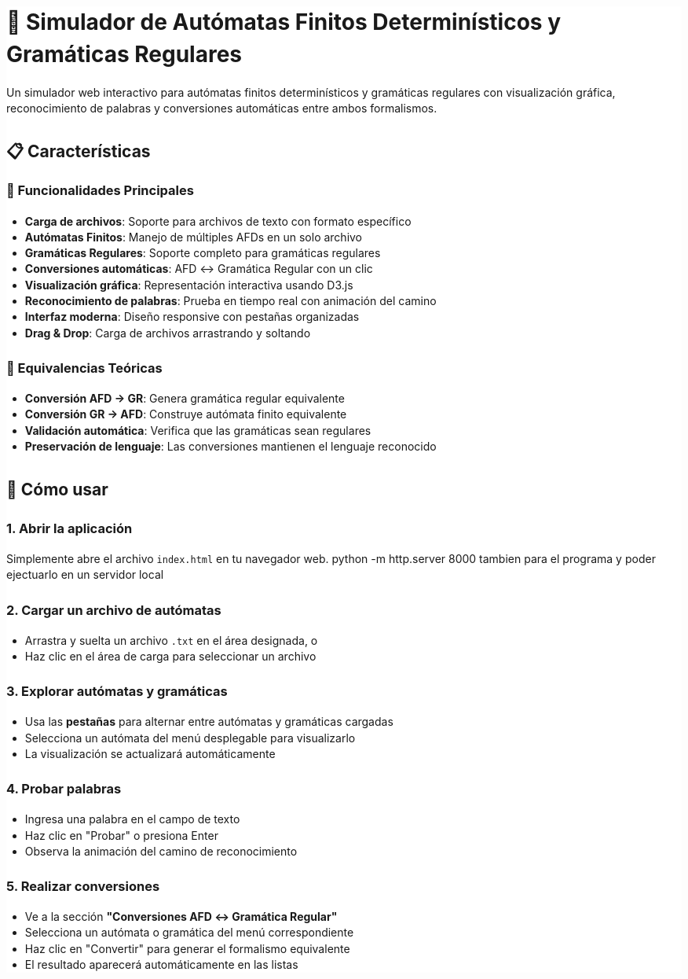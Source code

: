 # 🤖 Simulador de Autómatas Finitos Determinísticos y Gramáticas Regulares

Un simulador web interactivo para autómatas finitos determinísticos y gramáticas regulares con visualización gráfica, reconocimiento de palabras y conversiones automáticas entre ambos formalismos.

## 📋 Características

### 🔧 Funcionalidades Principales
- **Carga de archivos**: Soporte para archivos de texto con formato específico
- **Autómatas Finitos**: Manejo de múltiples AFDs en un solo archivo
- **Gramáticas Regulares**: Soporte completo para gramáticas regulares
- **Conversiones automáticas**: AFD ↔ Gramática Regular con un clic
- **Visualización gráfica**: Representación interactiva usando D3.js
- **Reconocimiento de palabras**: Prueba en tiempo real con animación del camino
- **Interfaz moderna**: Diseño responsive con pestañas organizadas
- **Drag & Drop**: Carga de archivos arrastrando y soltando

### 🎯 Equivalencias Teóricas
- **Conversión AFD → GR**: Genera gramática regular equivalente
- **Conversión GR → AFD**: Construye autómata finito equivalente
- **Validación automática**: Verifica que las gramáticas sean regulares
- **Preservación de lenguaje**: Las conversiones mantienen el lenguaje reconocido

## 🚀 Cómo usar

### 1. Abrir la aplicación
Simplemente abre el archivo `index.html` en tu navegador web.
python -m http.server 8000 tambien para el programa y poder ejectuarlo en un servidor  local 

### 2. Cargar un archivo de autómatas
- Arrastra y suelta un archivo `.txt` en el área designada, o
- Haz clic en el área de carga para seleccionar un archivo

### 3. Explorar autómatas y gramáticas
- Usa las **pestañas** para alternar entre autómatas y gramáticas cargadas
- Selecciona un autómata del menú desplegable para visualizarlo
- La visualización se actualizará automáticamente

### 4. Probar palabras
- Ingresa una palabra en el campo de texto
- Haz clic en "Probar" o presiona Enter
- Observa la animación del camino de reconocimiento

### 5. Realizar conversiones
- Ve a la sección **"Conversiones AFD ↔ Gramática Regular"**
- Selecciona un autómata o gramática del menú correspondiente
- Haz clic en "Convertir" para generar el formalismo equivalente
- El resultado aparecerá automáticamente en las listas
